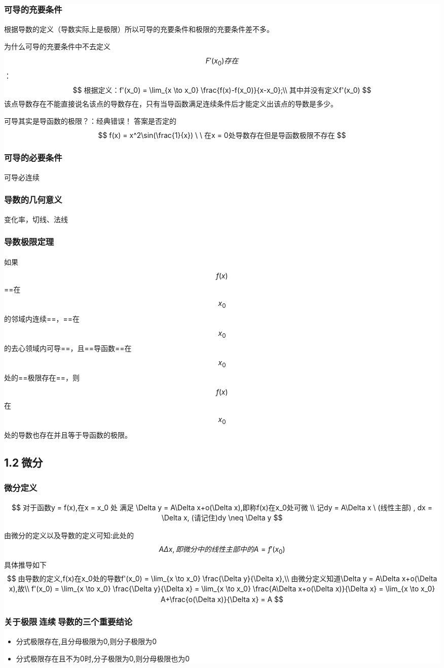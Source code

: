 ### 可导的充要条件

根据导数的定义（导数实际上是极限）所以可导的充要条件和极限的充要条件差不多。

为什么可导的充要条件中不去定义$$F'(x_0)存在 $$：
$$
根据定义：f'(x_0) = \lim_{x \to x_0} \frac{f(x)-f(x_0)}{x-x_0};\\
其中并没有定义f'(x_0)
$$
该点导数存在不能直接说名该点的导数存在，只有当导函数满足连续条件后才能定义出该点的导数是多少。

可导其实是导函数的极限？：经典错误！ 答案是否定的
$$
f(x) = x^2\sin(\frac{1}{x}) \ \ 在x = 0处导数存在但是导函数极限不存在
$$


### 可导的必要条件 

可导必连续

### 导数的几何意义

变化率，切线、法线

### 导数极限定理

如果 $$f(x)$$==在 $$x_0$$的邻域内连续==，==在 $$x_0$$的去心领域内可导==，且==导函数==在 $$x_0$$ 处的==极限存在==，则 $$f(x)$$在 $$x_0$$处的导数也存在并且等于导函数的极限。

## 1.2 微分

### 微分定义 

$$
对于函数y = f(x),在x = x_0 处 满足 \Delta y = A\Delta x+o(\Delta x),即称f(x)在x_0处可微 \\
记dy = A\Delta x \ (线性主部) , dx = \Delta x, (请记住)dy \neq \Delta y
$$

由微分的定义以及导数的定义可知:此处的$$ A\Delta x ,即微分中的线性主部中的A=f'(x_0) $$ 具体推导如下
$$
由导数的定义,f(x)在x_0处的导数f'(x_0) = \lim_{x \to x_0} \frac{\Delta y}{\Delta x},\\
由微分定义知道\Delta y = A\Delta x+o(\Delta x),故\\
f'(x_0) = \lim_{x \to x_0} \frac{\Delta y}{\Delta x} = \lim_{x \to x_0} \frac{A\Delta x+o(\Delta x)}{\Delta x} =  \lim_{x \to x_0} A+\frac{o(\Delta x)}{\Delta x} = A
$$


### 关于极限  连续 导数的三个重要结论

- 分式极限存在,且分母极限为0,则分子极限为0

- 分式极限存在且不为0时,分子极限为0,则分母极限也为0
